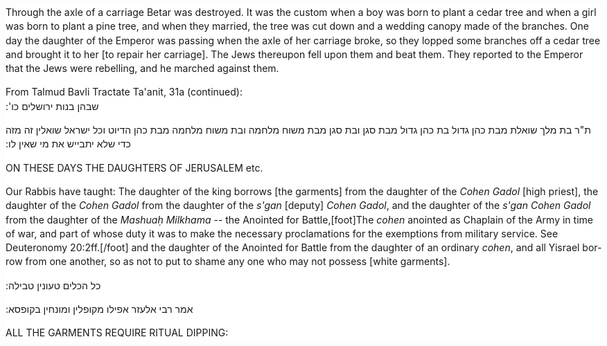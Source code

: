<td style="vertical-align:top;"><div class="english" lang="en">
Through the axle of a carriage Betar was destroyed. It was the custom when a boy was born to plant a cedar tree and when a girl was born to plant a pine tree, and when they married, the tree was cut down and a wedding canopy made of the branches. One day the daughter of the Emperor was passing when the axle of her carriage broke, so they lopped some branches off a cedar tree and brought it to her [to repair her carriage]. The Jews thereupon fell upon them and beat them. They reported to the Emperor that the Jews were rebelling, and he marched against them.
</div></td>
</tr>


<tr>
<td style="vertical-align:top;">
<div class="liturgy" lang="he">

</span></div></td>
 
<td style="vertical-align:top;"><div class="english" lang="en">
From Talmud Bavli Tractate Ta'anit, 31a (continued):
</div></td>
</tr>


<tr>
<td style="vertical-align:top;">
<div class="liturgy" lang="he">
שבהן בנות ירושלים כו':‏‏

ת"ר בת מלך שואלת מבת כהן גדול בת כהן גדול מבת סגן ובת סגן מבת משוח מלחמה ובת משוח מלחמה מבת כהן הדיוט וכל ישראל שואלין זה מזה כדי שלא יתבייש את מי שאין לו:‏
</span></div></td>
 
<td style="vertical-align:top;"><div class="english" lang="en">
ON THESE DAYS THE DAUGHTERS OF JERUSALEM etc. 

Our Rabbis have taught: The daughter of the king borrows [the garments] from the daughter of the <em>Cohen Gadol</em> [high priest], the daughter of the <em>Cohen Gadol</em> from the daughter of the <em>s'gan</em> [deputy] <em>Cohen Gadol</em>, and the daughter of the <em>s'gan Cohen Gadol</em> from the daughter of the <em>Mashuaḥ Milkhama</em> -- the Anointed for Battle,[foot]The <em>cohen</em> anointed as Chaplain of the Army in time of war, and part of whose duty it was to make the necessary proclamations for the exemptions from military service. See Deuteronomy 20:2ff.[/foot] and the daughter of the Anointed for Battle from the daughter of an ordinary <em>cohen</em>, and all Yisrael borrow from one another, so as not to put to shame any one who may not possess [white garments].
</div></td>
</tr>


<tr>
<td style="vertical-align:top;">
<div class="liturgy" lang="he">
כל הכלים טעונין טבילה:‏

אמר רבי אלעזר אפילו מקופלין ומונחין בקופסא:‏
</span></div></td>
 
<td style="vertical-align:top;"><div class="english" lang="en">
ALL THE GARMENTS REQUIRE RITUAL DIPPING: 

